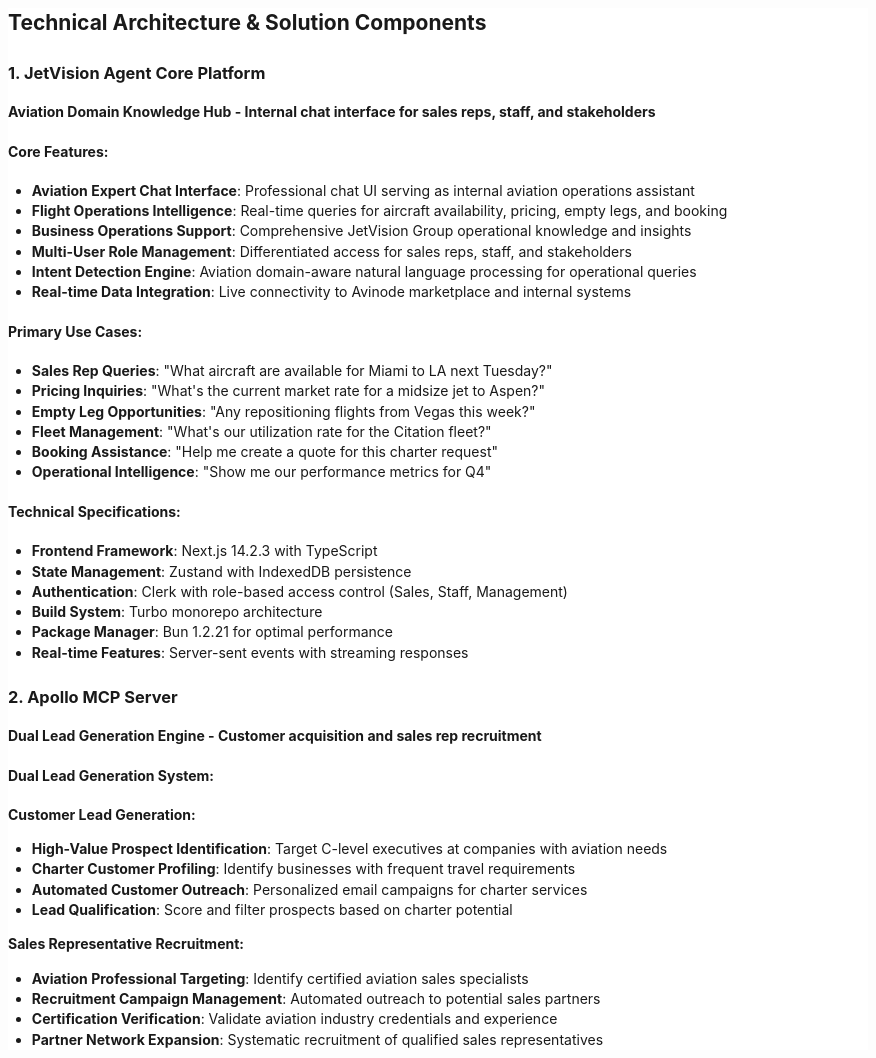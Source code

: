 
## Technical Architecture & Solution Components

### 1. JetVision Agent Core Platform

**Aviation Domain Knowledge Hub - Internal chat interface for sales reps, staff, and stakeholders**

#### Core Features:

- **Aviation Expert Chat Interface**: Professional chat UI serving as internal aviation operations assistant
- **Flight Operations Intelligence**: Real-time queries for aircraft availability, pricing, empty legs, and booking
- **Business Operations Support**: Comprehensive JetVision Group operational knowledge and insights
- **Multi-User Role Management**: Differentiated access for sales reps, staff, and stakeholders
- **Intent Detection Engine**: Aviation domain-aware natural language processing for operational queries
- **Real-time Data Integration**: Live connectivity to Avinode marketplace and internal systems

#### Primary Use Cases:

- **Sales Rep Queries**: "What aircraft are available for Miami to LA next Tuesday?"
- **Pricing Inquiries**: "What's the current market rate for a midsize jet to Aspen?"
- **Empty Leg Opportunities**: "Any repositioning flights from Vegas this week?"
- **Fleet Management**: "What's our utilization rate for the Citation fleet?"
- **Booking Assistance**: "Help me create a quote for this charter request"
- **Operational Intelligence**: "Show me our performance metrics for Q4"

#### Technical Specifications:

- **Frontend Framework**: Next.js 14.2.3 with TypeScript
- **State Management**: Zustand with IndexedDB persistence
- **Authentication**: Clerk with role-based access control (Sales, Staff, Management)
- **Build System**: Turbo monorepo architecture
- **Package Manager**: Bun 1.2.21 for optimal performance
- **Real-time Features**: Server-sent events with streaming responses

### 2. Apollo MCP Server

**Dual Lead Generation Engine - Customer acquisition and sales rep recruitment**

#### Dual Lead Generation System:

**Customer Lead Generation:**

- **High-Value Prospect Identification**: Target C-level executives at companies with aviation needs
- **Charter Customer Profiling**: Identify businesses with frequent travel requirements
- **Automated Customer Outreach**: Personalized email campaigns for charter services
- **Lead Qualification**: Score and filter prospects based on charter potential

**Sales Representative Recruitment:**

- **Aviation Professional Targeting**: Identify certified aviation sales specialists
- **Recruitment Campaign Management**: Automated outreach to potential sales partners
- **Certification Verification**: Validate aviation industry credentials and experience
- **Partner Network Expansion**: Systematic recruitment of qualified sales representatives
